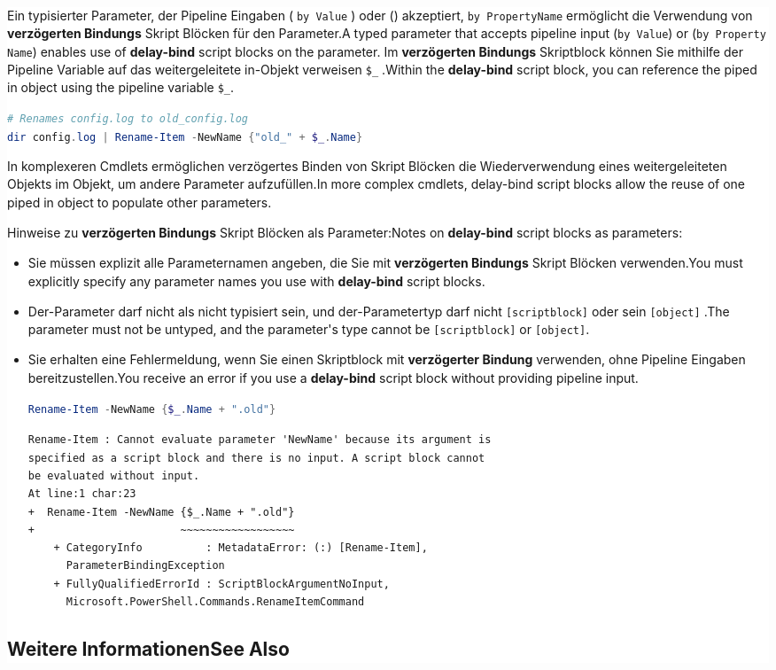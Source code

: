 <span data-ttu-id="1e8db-138">Ein typisierter Parameter, der Pipeline Eingaben ( `by Value` ) oder () akzeptiert, `by PropertyName` ermöglicht die Verwendung von **verzögerten Bindungs** Skript Blöcken für den Parameter.</span><span class="sxs-lookup"><span data-stu-id="1e8db-138">A typed parameter that accepts pipeline input (`by Value`) or (`by PropertyName`) enables use of **delay-bind** script blocks on the parameter.</span></span>
<span data-ttu-id="1e8db-139">Im **verzögerten Bindungs** Skriptblock können Sie mithilfe der Pipeline Variable auf das weitergeleitete in-Objekt verweisen `$_` .</span><span class="sxs-lookup"><span data-stu-id="1e8db-139">Within the **delay-bind** script block, you can reference the piped in object using the pipeline variable `$_`.</span></span>

```powershell
# Renames config.log to old_config.log
dir config.log | Rename-Item -NewName {"old_" + $_.Name}
```

<span data-ttu-id="1e8db-140">In komplexeren Cmdlets ermöglichen verzögertes Binden von Skript Blöcken die Wiederverwendung eines weitergeleiteten Objekts im Objekt, um andere Parameter aufzufüllen.</span><span class="sxs-lookup"><span data-stu-id="1e8db-140">In more complex cmdlets, delay-bind script blocks allow the reuse of one piped in object to populate other parameters.</span></span>

<span data-ttu-id="1e8db-141">Hinweise zu **verzögerten Bindungs** Skript Blöcken als Parameter:</span><span class="sxs-lookup"><span data-stu-id="1e8db-141">Notes on **delay-bind** script blocks as parameters:</span></span>

- <span data-ttu-id="1e8db-142">Sie müssen explizit alle Parameternamen angeben, die Sie mit **verzögerten Bindungs** Skript Blöcken verwenden.</span><span class="sxs-lookup"><span data-stu-id="1e8db-142">You must explicitly specify any parameter names you use with **delay-bind** script blocks.</span></span>
- <span data-ttu-id="1e8db-143">Der-Parameter darf nicht als nicht typisiert sein, und der-Parametertyp darf nicht `[scriptblock]` oder sein `[object]` .</span><span class="sxs-lookup"><span data-stu-id="1e8db-143">The parameter must not be untyped, and the parameter's type cannot be `[scriptblock]` or `[object]`.</span></span>
- <span data-ttu-id="1e8db-144">Sie erhalten eine Fehlermeldung, wenn Sie einen Skriptblock mit **verzögerter Bindung** verwenden, ohne Pipeline Eingaben bereitzustellen.</span><span class="sxs-lookup"><span data-stu-id="1e8db-144">You receive an error if you use a **delay-bind** script block without providing pipeline input.</span></span>

  ```powershell
  Rename-Item -NewName {$_.Name + ".old"}
  ```

  ```Output
  Rename-Item : Cannot evaluate parameter 'NewName' because its argument is
  specified as a script block and there is no input. A script block cannot
  be evaluated without input.
  At line:1 char:23
  +  Rename-Item -NewName {$_.Name + ".old"}
  +                       ~~~~~~~~~~~~~~~~~~
      + CategoryInfo          : MetadataError: (:) [Rename-Item],
        ParameterBindingException
      + FullyQualifiedErrorId : ScriptBlockArgumentNoInput,
        Microsoft.PowerShell.Commands.RenameItemCommand
  ```

## <a name="see-also"></a><span data-ttu-id="1e8db-145">Weitere Informationen</span><span class="sxs-lookup"><span data-stu-id="1e8db-145">See Also</span></span>
